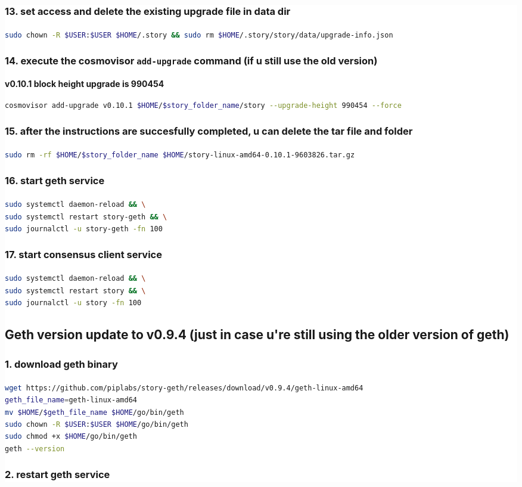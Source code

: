 ### 13. set access and delete the existing upgrade file in data dir

```bash
sudo chown -R $USER:$USER $HOME/.story && sudo rm $HOME/.story/story/data/upgrade-info.json
```

### 14. execute the cosmovisor `add-upgrade` command (if u still use the old version)

**v0.10.1 block height upgrade is 990454**

```bash
cosmovisor add-upgrade v0.10.1 $HOME/$story_folder_name/story --upgrade-height 990454 --force
```

### 15. after the instructions are succesfully completed, u can delete the tar file and folder

```bash
sudo rm -rf $HOME/$story_folder_name $HOME/story-linux-amd64-0.10.1-9603826.tar.gz
```

### 16. start geth service

```bash
sudo systemctl daemon-reload && \
sudo systemctl restart story-geth && \
sudo journalctl -u story-geth -fn 100
```

### 17. start consensus client service

```bash
sudo systemctl daemon-reload && \
sudo systemctl restart story && \
sudo journalctl -u story -fn 100
```

## Geth version update to v0.9.4 (just in case u're still using the older version of geth)

### 1. download geth binary

```bash
wget https://github.com/piplabs/story-geth/releases/download/v0.9.4/geth-linux-amd64
geth_file_name=geth-linux-amd64
mv $HOME/$geth_file_name $HOME/go/bin/geth
sudo chown -R $USER:$USER $HOME/go/bin/geth
sudo chmod +x $HOME/go/bin/geth
geth --version
```

### 2. restart geth service
